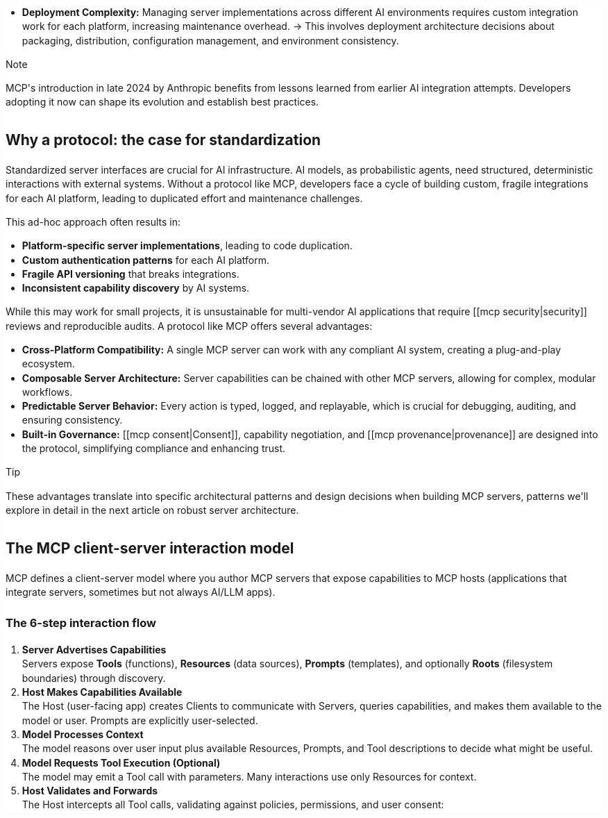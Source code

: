 - **Deployment Complexity:** Managing server implementations across different AI environments requires custom integration work for each platform, increasing maintenance overhead.
	→ This involves deployment architecture decisions about packaging, distribution, configuration management, and environment consistency.

> [!Note]
> MCP's introduction in late 2024 by Anthropic benefits from lessons learned from earlier AI integration attempts. Developers adopting it now can shape its evolution and establish best practices.

## Why a protocol: the case for standardization

Standardized server interfaces are crucial for AI infrastructure. AI models, as probabilistic agents, need structured, deterministic interactions with external systems. Without a protocol like MCP, developers face a cycle of building custom, fragile integrations for each AI platform, leading to duplicated effort and maintenance challenges.

This ad-hoc approach often results in:

- **Platform-specific server implementations**, leading to code duplication.
- **Custom authentication patterns** for each AI platform.
- **Fragile API versioning** that breaks integrations.
- **Inconsistent capability discovery** by AI systems.

While this may work for small projects, it is unsustainable for multi-vendor AI applications that require [[mcp security|security]] reviews and reproducible audits. A protocol like MCP offers several advantages:

- **Cross-Platform Compatibility:** A single MCP server can work with any compliant AI system, creating a plug-and-play ecosystem.
- **Composable Server Architecture:** Server capabilities can be chained with other MCP servers, allowing for complex, modular workflows.
- **Predictable Server Behavior:** Every action is typed, logged, and replayable, which is crucial for debugging, auditing, and ensuring consistency.
- **Built-in Governance:** [[mcp consent|Consent]], capability negotiation, and [[mcp provenance|provenance]] are designed into the protocol, simplifying compliance and enhancing trust.

> [!Tip]
> These advantages translate into specific architectural patterns and design decisions when building MCP servers, patterns we'll explore in detail in the next article on robust server architecture.

## The MCP client-server interaction model

MCP defines a client-server model where you author MCP servers that expose capabilities to MCP hosts (applications that integrate servers, sometimes but not always AI/LLM apps).

### The 6-step interaction flow

1. **Server Advertises Capabilities**  
   Servers expose **Tools** (functions), **Resources** (data sources), **Prompts** (templates), and optionally **Roots** (filesystem boundaries) through discovery.
2. **Host Makes Capabilities Available**  
   The Host (user-facing app) creates Clients to communicate with Servers, queries capabilities, and makes them available to the model or user. Prompts are explicitly user-selected.
3. **Model Processes Context**  
   The model reasons over user input plus available Resources, Prompts, and Tool descriptions to decide what might be useful.
4. **Model Requests Tool Execution (Optional)**  
   The model may emit a Tool call with parameters. Many interactions use only Resources for context.
5. **Host Validates and Forwards**  
   The Host intercepts all Tool calls, validating against policies, permissions, and user consent:
